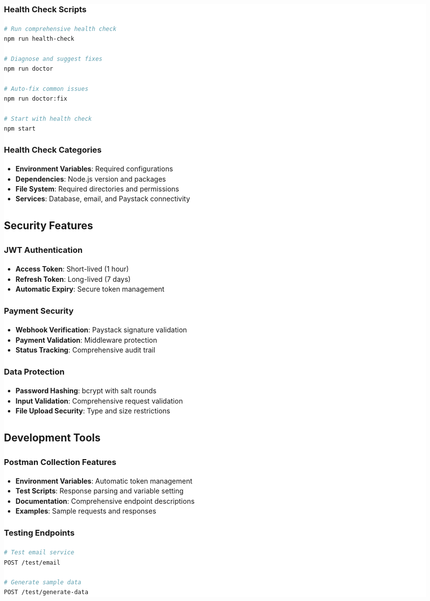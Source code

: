 ### Health Check Scripts
```bash
# Run comprehensive health check
npm run health-check

# Diagnose and suggest fixes
npm run doctor

# Auto-fix common issues
npm run doctor:fix

# Start with health check
npm start
```

### Health Check Categories
- **Environment Variables**: Required configurations
- **Dependencies**: Node.js version and packages
- **File System**: Required directories and permissions
- **Services**: Database, email, and Paystack connectivity

## Security Features

### JWT Authentication
- **Access Token**: Short-lived (1 hour)
- **Refresh Token**: Long-lived (7 days)
- **Automatic Expiry**: Secure token management

### Payment Security
- **Webhook Verification**: Paystack signature validation
- **Payment Validation**: Middleware protection
- **Status Tracking**: Comprehensive audit trail

### Data Protection
- **Password Hashing**: bcrypt with salt rounds
- **Input Validation**: Comprehensive request validation
- **File Upload Security**: Type and size restrictions

## Development Tools

### Postman Collection Features
- **Environment Variables**: Automatic token management
- **Test Scripts**: Response parsing and variable setting
- **Documentation**: Comprehensive endpoint descriptions
- **Examples**: Sample requests and responses

### Testing Endpoints
```bash
# Test email service
POST /test/email

# Generate sample data
POST /test/generate-data
```
